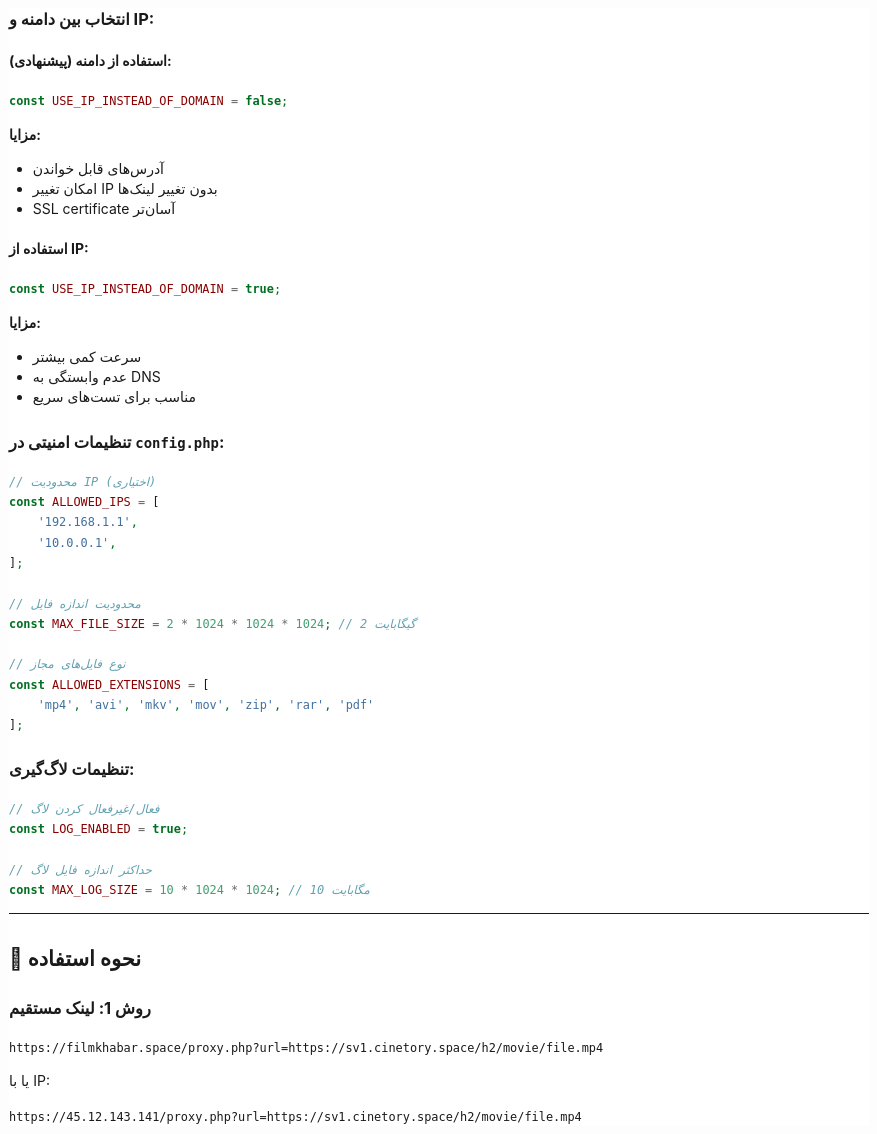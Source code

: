 ### انتخاب بین دامنه و IP:

#### استفاده از دامنه (پیشنهادی):
```php
const USE_IP_INSTEAD_OF_DOMAIN = false;
```
**مزایا:**
- آدرس‌های قابل خواندن
- امکان تغییر IP بدون تغییر لینک‌ها
- SSL certificate آسان‌تر

#### استفاده از IP:
```php
const USE_IP_INSTEAD_OF_DOMAIN = true;
```
**مزایا:**
- سرعت کمی بیشتر
- عدم وابستگی به DNS
- مناسب برای تست‌های سریع

### تنظیمات امنیتی در `config.php`:

```php
// محدودیت IP (اختیاری)
const ALLOWED_IPS = [
    '192.168.1.1',
    '10.0.0.1',
];

// محدودیت اندازه فایل
const MAX_FILE_SIZE = 2 * 1024 * 1024 * 1024; // 2 گیگابایت

// نوع فایل‌های مجاز
const ALLOWED_EXTENSIONS = [
    'mp4', 'avi', 'mkv', 'mov', 'zip', 'rar', 'pdf'
];
```

### تنظیمات لاگ‌گیری:
```php
// فعال/غیرفعال کردن لاگ
const LOG_ENABLED = true;

// حداکثر اندازه فایل لاگ
const MAX_LOG_SIZE = 10 * 1024 * 1024; // 10 مگابایت
```

---

## 🔗 نحوه استفاده

### روش 1: لینک مستقیم
```
https://filmkhabar.space/proxy.php?url=https://sv1.cinetory.space/h2/movie/file.mp4
```
یا با IP:
```
https://45.12.143.141/proxy.php?url=https://sv1.cinetory.space/h2/movie/file.mp4
```
